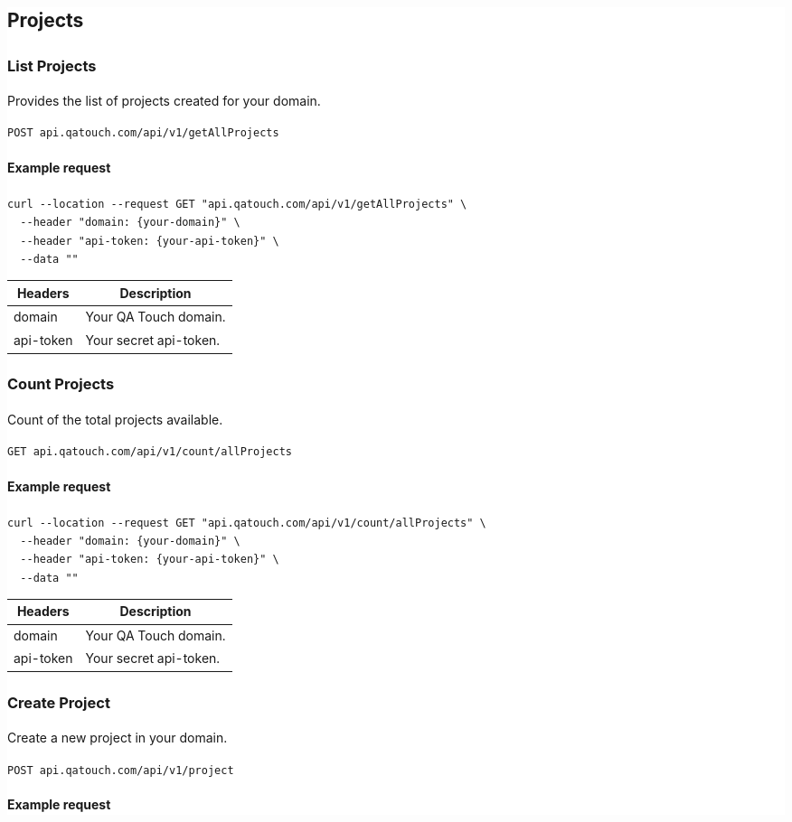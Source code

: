 ## Projects

### List Projects

Provides the list of projects created for your domain.

```
POST api.qatouch.com/api/v1/getAllProjects
```
#### Example request

```curl
curl --location --request GET "api.qatouch.com/api/v1/getAllProjects" \
  --header "domain: {your-domain}" \
  --header "api-token: {your-api-token}" \
  --data ""
```

| Headers       | Description                |
| ------------- | ------------- |
| domain  | Your QA Touch domain.  |
| api-token  | Your secret api-token.  |


### Count Projects

Count of the total projects available.

```
GET api.qatouch.com/api/v1/count/allProjects
```
#### Example request

```curl
curl --location --request GET "api.qatouch.com/api/v1/count/allProjects" \
  --header "domain: {your-domain}" \
  --header "api-token: {your-api-token}" \
  --data ""
```

| Headers       | Description                |
| ------------- | ------------- |
| domain  | Your QA Touch domain.  |
| api-token  | Your secret api-token.  |

### Create Project

Create a new project in your domain.

```
POST api.qatouch.com/api/v1/project
```
#### Example request
